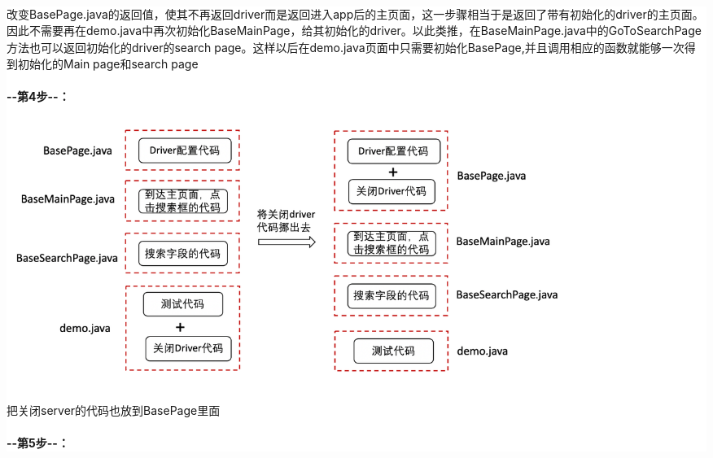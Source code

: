 改变BasePage.java的返回值，使其不再返回driver而是返回进入app后的主页面，这一步骤相当于是返回了带有初始化的driver的主页面。因此不需要再在demo.java中再次初始化BaseMainPage，给其初始化的driver。以此类推，在BaseMainPage.java中的GoToSearchPage方法也可以返回初始化的driver的search page。这样以后在demo.java页面中只需要初始化BasePage,并且调用相应的函数就能够一次得到初始化的Main page和search page

#### --第4步--：
<img src="Appium学习笔记3-基于Page Object的测试实例改进/fourth_step.png" width="80%" height="80%">  

把关闭server的代码也放到BasePage里面

#### --第5步--：